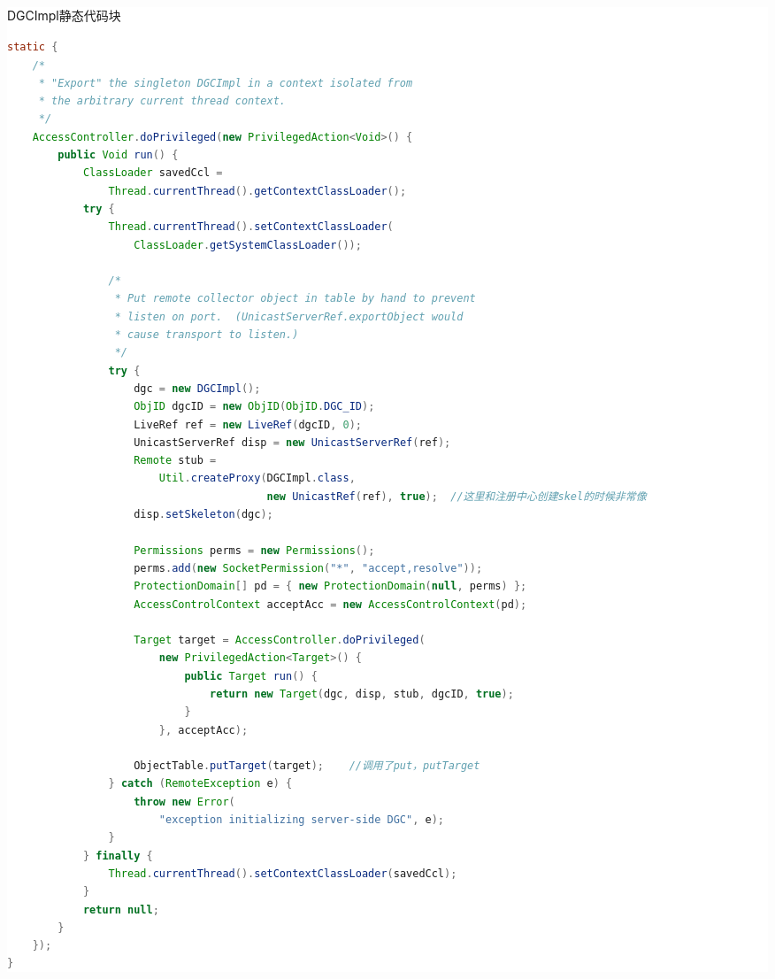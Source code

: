 DGCImpl静态代码块

```java
static {
    /*
     * "Export" the singleton DGCImpl in a context isolated from
     * the arbitrary current thread context.
     */
    AccessController.doPrivileged(new PrivilegedAction<Void>() {
        public Void run() {
            ClassLoader savedCcl =
                Thread.currentThread().getContextClassLoader();
            try {
                Thread.currentThread().setContextClassLoader(
                    ClassLoader.getSystemClassLoader());

                /*
                 * Put remote collector object in table by hand to prevent
                 * listen on port.  (UnicastServerRef.exportObject would
                 * cause transport to listen.)
                 */
                try {
                    dgc = new DGCImpl();
                    ObjID dgcID = new ObjID(ObjID.DGC_ID);
                    LiveRef ref = new LiveRef(dgcID, 0);
                    UnicastServerRef disp = new UnicastServerRef(ref);
                    Remote stub =
                        Util.createProxy(DGCImpl.class,
                                         new UnicastRef(ref), true);  //这里和注册中心创建skel的时候非常像
                    disp.setSkeleton(dgc);

                    Permissions perms = new Permissions();
                    perms.add(new SocketPermission("*", "accept,resolve"));
                    ProtectionDomain[] pd = { new ProtectionDomain(null, perms) };
                    AccessControlContext acceptAcc = new AccessControlContext(pd);

                    Target target = AccessController.doPrivileged(
                        new PrivilegedAction<Target>() {
                            public Target run() {
                                return new Target(dgc, disp, stub, dgcID, true);
                            }
                        }, acceptAcc);

                    ObjectTable.putTarget(target);    //调用了put，putTarget
                } catch (RemoteException e) {
                    throw new Error(
                        "exception initializing server-side DGC", e);
                }
            } finally {
                Thread.currentThread().setContextClassLoader(savedCcl);
            }
            return null;
        }
    });
}
```
